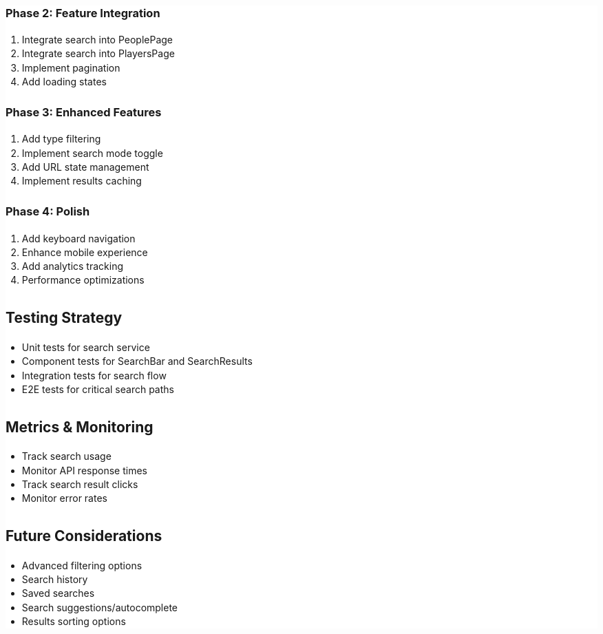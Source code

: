 ### Phase 2: Feature Integration
1. Integrate search into PeoplePage
2. Integrate search into PlayersPage
3. Implement pagination
4. Add loading states

### Phase 3: Enhanced Features
1. Add type filtering
2. Implement search mode toggle
3. Add URL state management
4. Implement results caching

### Phase 4: Polish
1. Add keyboard navigation
2. Enhance mobile experience
3. Add analytics tracking
4. Performance optimizations

## Testing Strategy
- Unit tests for search service
- Component tests for SearchBar and SearchResults
- Integration tests for search flow
- E2E tests for critical search paths

## Metrics & Monitoring
- Track search usage
- Monitor API response times
- Track search result clicks
- Monitor error rates

## Future Considerations
- Advanced filtering options
- Search history
- Saved searches
- Search suggestions/autocomplete
- Results sorting options